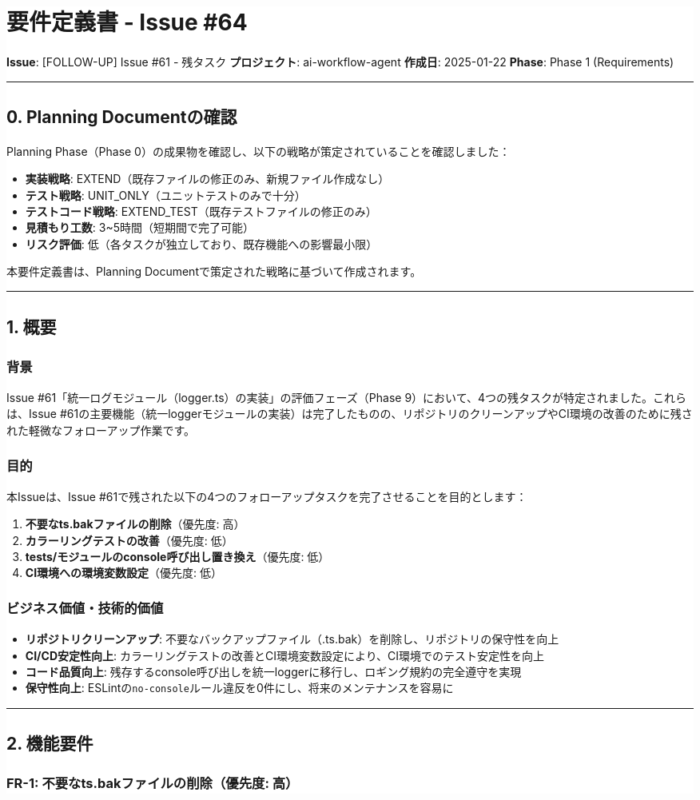 # 要件定義書 - Issue #64

**Issue**: [FOLLOW-UP] Issue #61 - 残タスク
**プロジェクト**: ai-workflow-agent
**作成日**: 2025-01-22
**Phase**: Phase 1 (Requirements)

---

## 0. Planning Documentの確認

Planning Phase（Phase 0）の成果物を確認し、以下の戦略が策定されていることを確認しました：

- **実装戦略**: EXTEND（既存ファイルの修正のみ、新規ファイル作成なし）
- **テスト戦略**: UNIT_ONLY（ユニットテストのみで十分）
- **テストコード戦略**: EXTEND_TEST（既存テストファイルの修正のみ）
- **見積もり工数**: 3~5時間（短期間で完了可能）
- **リスク評価**: 低（各タスクが独立しており、既存機能への影響最小限）

本要件定義書は、Planning Documentで策定された戦略に基づいて作成されます。

---

## 1. 概要

### 背景

Issue #61「統一ログモジュール（logger.ts）の実装」の評価フェーズ（Phase 9）において、4つの残タスクが特定されました。これらは、Issue #61の主要機能（統一loggerモジュールの実装）は完了したものの、リポジトリのクリーンアップやCI環境の改善のために残された軽微なフォローアップ作業です。

### 目的

本Issueは、Issue #61で残された以下の4つのフォローアップタスクを完了させることを目的とします：

1. **不要なts.bakファイルの削除**（優先度: 高）
2. **カラーリングテストの改善**（優先度: 低）
3. **tests/モジュールのconsole呼び出し置き換え**（優先度: 低）
4. **CI環境への環境変数設定**（優先度: 低）

### ビジネス価値・技術的価値

- **リポジトリクリーンアップ**: 不要なバックアップファイル（.ts.bak）を削除し、リポジトリの保守性を向上
- **CI/CD安定性向上**: カラーリングテストの改善とCI環境変数設定により、CI環境でのテスト安定性を向上
- **コード品質向上**: 残存するconsole呼び出しを統一loggerに移行し、ロギング規約の完全遵守を実現
- **保守性向上**: ESLintの`no-console`ルール違反を0件にし、将来のメンテナンスを容易に

---

## 2. 機能要件

### FR-1: 不要なts.bakファイルの削除（優先度: 高）
